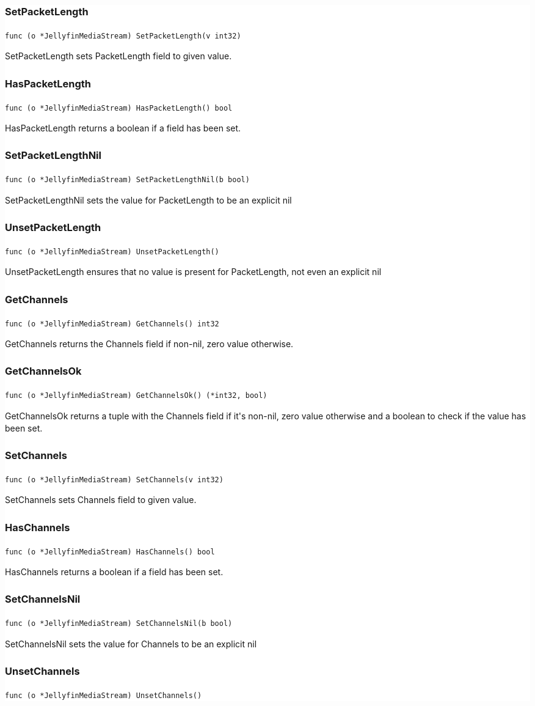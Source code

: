 ### SetPacketLength

`func (o *JellyfinMediaStream) SetPacketLength(v int32)`

SetPacketLength sets PacketLength field to given value.

### HasPacketLength

`func (o *JellyfinMediaStream) HasPacketLength() bool`

HasPacketLength returns a boolean if a field has been set.

### SetPacketLengthNil

`func (o *JellyfinMediaStream) SetPacketLengthNil(b bool)`

 SetPacketLengthNil sets the value for PacketLength to be an explicit nil

### UnsetPacketLength
`func (o *JellyfinMediaStream) UnsetPacketLength()`

UnsetPacketLength ensures that no value is present for PacketLength, not even an explicit nil
### GetChannels

`func (o *JellyfinMediaStream) GetChannels() int32`

GetChannels returns the Channels field if non-nil, zero value otherwise.

### GetChannelsOk

`func (o *JellyfinMediaStream) GetChannelsOk() (*int32, bool)`

GetChannelsOk returns a tuple with the Channels field if it's non-nil, zero value otherwise
and a boolean to check if the value has been set.

### SetChannels

`func (o *JellyfinMediaStream) SetChannels(v int32)`

SetChannels sets Channels field to given value.

### HasChannels

`func (o *JellyfinMediaStream) HasChannels() bool`

HasChannels returns a boolean if a field has been set.

### SetChannelsNil

`func (o *JellyfinMediaStream) SetChannelsNil(b bool)`

 SetChannelsNil sets the value for Channels to be an explicit nil

### UnsetChannels
`func (o *JellyfinMediaStream) UnsetChannels()`
